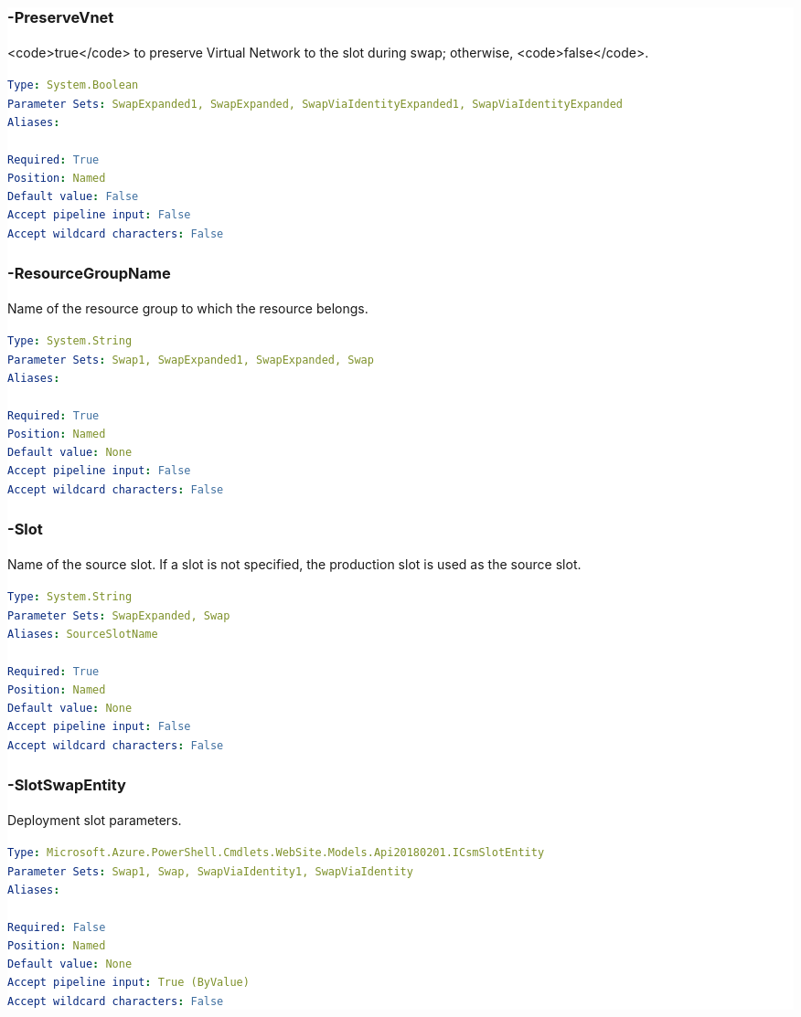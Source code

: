### -PreserveVnet
\<code\>true\</code\> to preserve Virtual Network to the slot during swap; otherwise, \<code\>false\</code\>.

```yaml
Type: System.Boolean
Parameter Sets: SwapExpanded1, SwapExpanded, SwapViaIdentityExpanded1, SwapViaIdentityExpanded
Aliases:

Required: True
Position: Named
Default value: False
Accept pipeline input: False
Accept wildcard characters: False
```

### -ResourceGroupName
Name of the resource group to which the resource belongs.

```yaml
Type: System.String
Parameter Sets: Swap1, SwapExpanded1, SwapExpanded, Swap
Aliases:

Required: True
Position: Named
Default value: None
Accept pipeline input: False
Accept wildcard characters: False
```

### -Slot
Name of the source slot.
If a slot is not specified, the production slot is used as the source slot.

```yaml
Type: System.String
Parameter Sets: SwapExpanded, Swap
Aliases: SourceSlotName

Required: True
Position: Named
Default value: None
Accept pipeline input: False
Accept wildcard characters: False
```

### -SlotSwapEntity
Deployment slot parameters.

```yaml
Type: Microsoft.Azure.PowerShell.Cmdlets.WebSite.Models.Api20180201.ICsmSlotEntity
Parameter Sets: Swap1, Swap, SwapViaIdentity1, SwapViaIdentity
Aliases:

Required: False
Position: Named
Default value: None
Accept pipeline input: True (ByValue)
Accept wildcard characters: False
```
